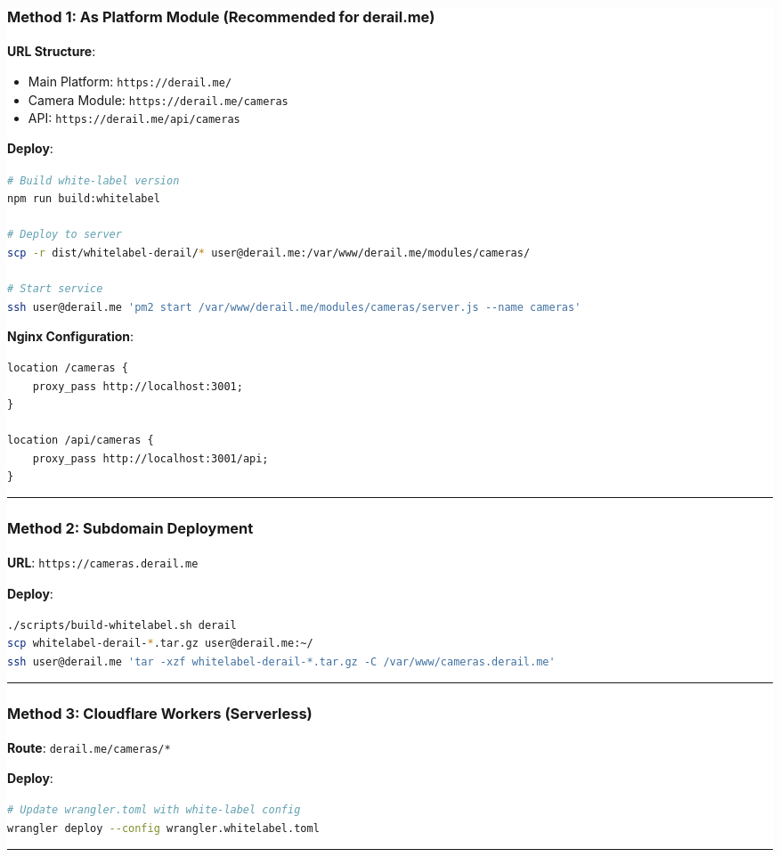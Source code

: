### Method 1: As Platform Module (Recommended for derail.me)

**URL Structure**:
- Main Platform: `https://derail.me/`
- Camera Module: `https://derail.me/cameras`
- API: `https://derail.me/api/cameras`

**Deploy**:
```bash
# Build white-label version
npm run build:whitelabel

# Deploy to server
scp -r dist/whitelabel-derail/* user@derail.me:/var/www/derail.me/modules/cameras/

# Start service
ssh user@derail.me 'pm2 start /var/www/derail.me/modules/cameras/server.js --name cameras'
```

**Nginx Configuration**:
```nginx
location /cameras {
    proxy_pass http://localhost:3001;
}

location /api/cameras {
    proxy_pass http://localhost:3001/api;
}
```

---

### Method 2: Subdomain Deployment

**URL**: `https://cameras.derail.me`

**Deploy**:
```bash
./scripts/build-whitelabel.sh derail
scp whitelabel-derail-*.tar.gz user@derail.me:~/
ssh user@derail.me 'tar -xzf whitelabel-derail-*.tar.gz -C /var/www/cameras.derail.me'
```

---

### Method 3: Cloudflare Workers (Serverless)

**Route**: `derail.me/cameras/*`

**Deploy**:
```bash
# Update wrangler.toml with white-label config
wrangler deploy --config wrangler.whitelabel.toml
```

---